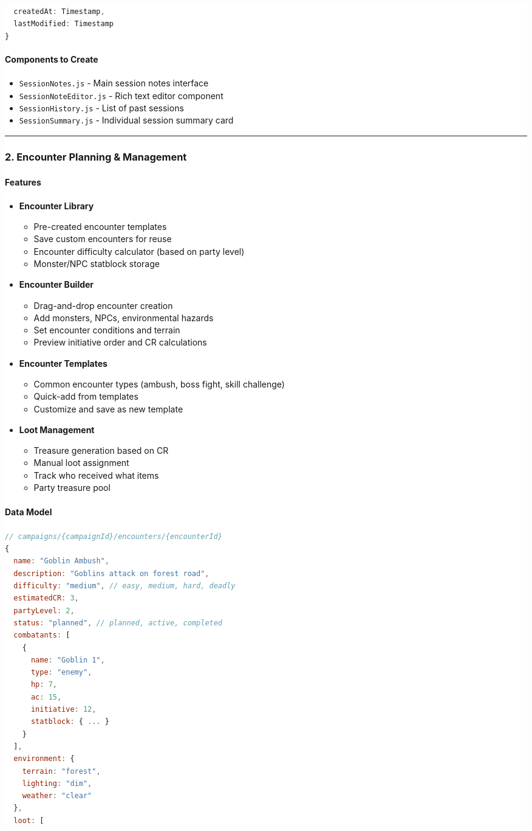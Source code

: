 ```javascript
  createdAt: Timestamp,
  lastModified: Timestamp
}
```

#### Components to Create
- `SessionNotes.js` - Main session notes interface
- `SessionNoteEditor.js` - Rich text editor component
- `SessionHistory.js` - List of past sessions
- `SessionSummary.js` - Individual session summary card

---

### 2. Encounter Planning & Management

#### Features
- **Encounter Library**
  - Pre-created encounter templates
  - Save custom encounters for reuse
  - Encounter difficulty calculator (based on party level)
  - Monster/NPC statblock storage
  
- **Encounter Builder**
  - Drag-and-drop encounter creation
  - Add monsters, NPCs, environmental hazards
  - Set encounter conditions and terrain
  - Preview initiative order and CR calculations
  
- **Encounter Templates**
  - Common encounter types (ambush, boss fight, skill challenge)
  - Quick-add from templates
  - Customize and save as new template
  
- **Loot Management**
  - Treasure generation based on CR
  - Manual loot assignment
  - Track who received what items
  - Party treasure pool

#### Data Model
```javascript
// campaigns/{campaignId}/encounters/{encounterId}
{
  name: "Goblin Ambush",
  description: "Goblins attack on forest road",
  difficulty: "medium", // easy, medium, hard, deadly
  estimatedCR: 3,
  partyLevel: 2,
  status: "planned", // planned, active, completed
  combatants: [
    {
      name: "Goblin 1",
      type: "enemy",
      hp: 7,
      ac: 15,
      initiative: 12,
      statblock: { ... }
    }
  ],
  environment: {
    terrain: "forest",
    lighting: "dim",
    weather: "clear"
  },
  loot: [
```